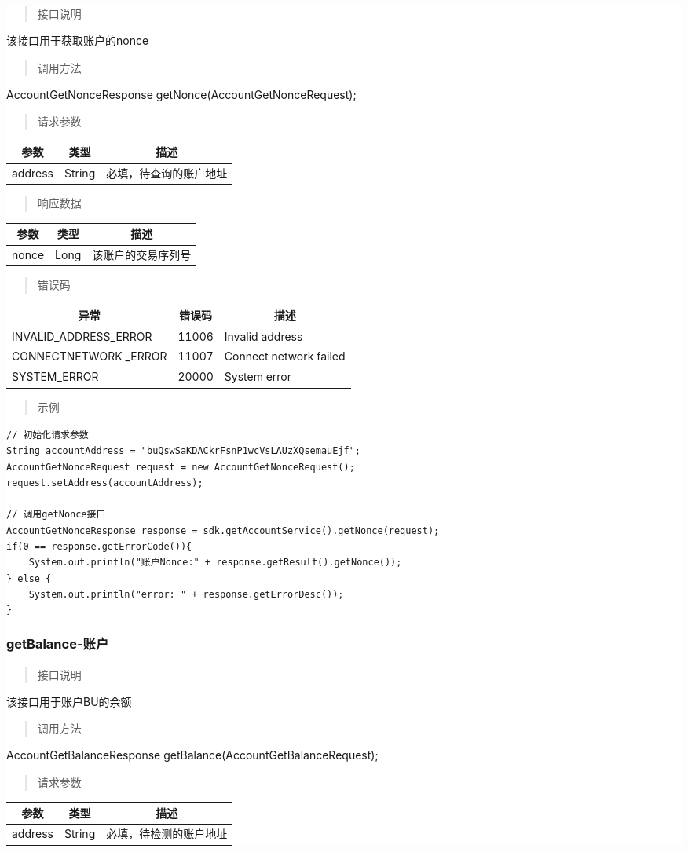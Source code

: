 > 接口说明

   该接口用于获取账户的nonce

> 调用方法

AccountGetNonceResponse getNonce(AccountGetNonceRequest);

> 请求参数

   参数      |     类型     |        描述       
----------- | ------------ | ---------------- 
address     |   String     |  必填，待查询的账户地址   

> 响应数据

   参数      |     类型     |        描述       
----------- | ------------ | ---------------- 
nonce       |   Long     |  该账户的交易序列号   

> 错误码

   异常       |     错误码   |   描述   
-----------  | ----------- | -------- 
INVALID_ADDRESS_ERROR| 11006 | Invalid address
CONNECTNETWORK _ERROR| 11007| Connect network failed
SYSTEM_ERROR |   20000     |  System error 

> 示例

```
// 初始化请求参数
String accountAddress = "buQswSaKDACkrFsnP1wcVsLAUzXQsemauEjf";
AccountGetNonceRequest request = new AccountGetNonceRequest();
request.setAddress(accountAddress);

// 调用getNonce接口
AccountGetNonceResponse response = sdk.getAccountService().getNonce(request);
if(0 == response.getErrorCode()){
    System.out.println("账户Nonce:" + response.getResult().getNonce());
} else {
    System.out.println("error: " + response.getErrorDesc());
}
```

### getBalance-账户

> 接口说明

   该接口用于账户BU的余额

> 调用方法

AccountGetBalanceResponse getBalance(AccountGetBalanceRequest);

> 请求参数

   参数      |     类型     |        描述       
----------- | ------------ | ---------------- 
address     |   String     |  必填，待检测的账户地址   
